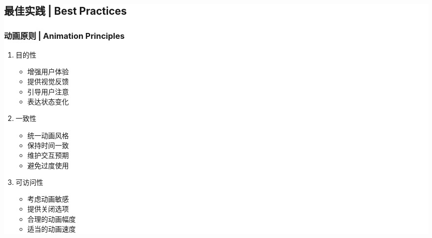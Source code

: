 ## 最佳实践 | Best Practices

### 动画原则 | Animation Principles
1. 目的性
   - 增强用户体验
   - 提供视觉反馈
   - 引导用户注意
   - 表达状态变化

2. 一致性
   - 统一动画风格
   - 保持时间一致
   - 维护交互预期
   - 避免过度使用

3. 可访问性
   - 考虑动画敏感
   - 提供关闭选项
   - 合理的动画幅度
   - 适当的动画速度 